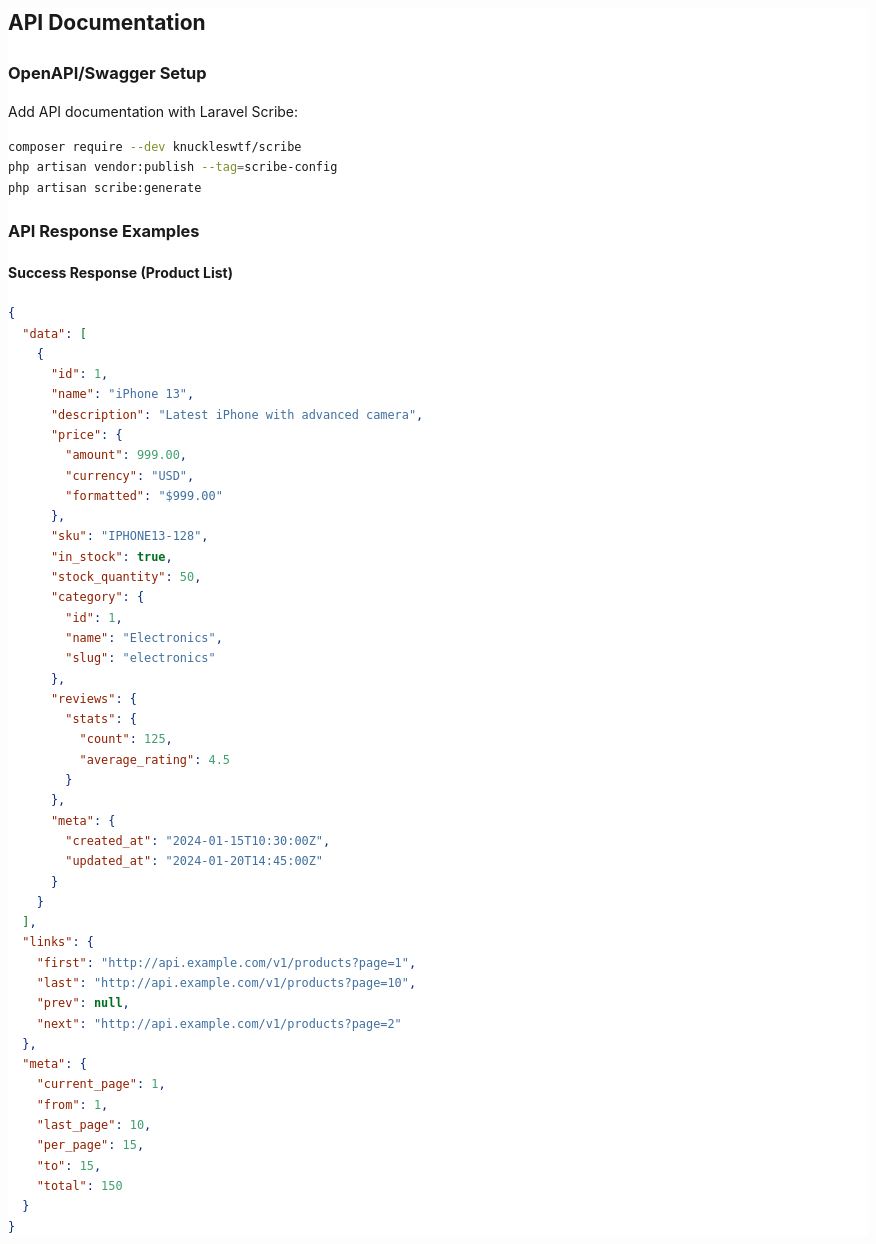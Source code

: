 ## API Documentation

### OpenAPI/Swagger Setup

Add API documentation with Laravel Scribe:

```bash
composer require --dev knuckleswtf/scribe
php artisan vendor:publish --tag=scribe-config
php artisan scribe:generate
```

### API Response Examples

#### Success Response (Product List)

```json
{
  "data": [
    {
      "id": 1,
      "name": "iPhone 13",
      "description": "Latest iPhone with advanced camera",
      "price": {
        "amount": 999.00,
        "currency": "USD",
        "formatted": "$999.00"
      },
      "sku": "IPHONE13-128",
      "in_stock": true,
      "stock_quantity": 50,
      "category": {
        "id": 1,
        "name": "Electronics",
        "slug": "electronics"
      },
      "reviews": {
        "stats": {
          "count": 125,
          "average_rating": 4.5
        }
      },
      "meta": {
        "created_at": "2024-01-15T10:30:00Z",
        "updated_at": "2024-01-20T14:45:00Z"
      }
    }
  ],
  "links": {
    "first": "http://api.example.com/v1/products?page=1",
    "last": "http://api.example.com/v1/products?page=10",
    "prev": null,
    "next": "http://api.example.com/v1/products?page=2"
  },
  "meta": {
    "current_page": 1,
    "from": 1,
    "last_page": 10,
    "per_page": 15,
    "to": 15,
    "total": 150
  }
}
```

